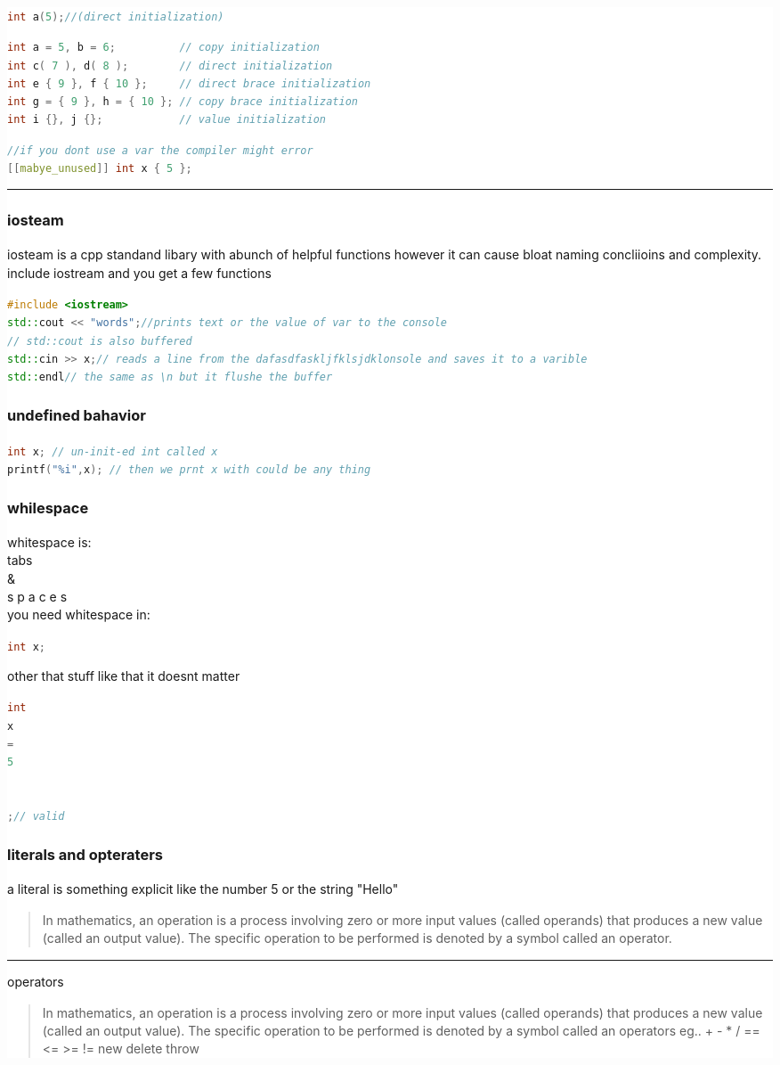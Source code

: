 ```cpp
int a(5);//(direct initialization)
```

```cpp
int a = 5, b = 6;          // copy initialization
int c( 7 ), d( 8 );        // direct initialization
int e { 9 }, f { 10 };     // direct brace initialization
int g = { 9 }, h = { 10 }; // copy brace initialization
int i {}, j {};            // value initialization
```
```cpp
//if you dont use a var the compiler might error
[[mabye_unused]] int x { 5 };
```

---
### iosteam
iosteam is a cpp standand libary with abunch of helpful functions however it can cause bloat naming concliioins and complexity.
include iostream and you get a few functions 
```cpp
#include <iostream>
std::cout << "words";//prints text or the value of var to the console 
// std::cout is also buffered
std::cin >> x;// reads a line from the dafasdfaskljfklsjdklonsole and saves it to a varible 
std::endl// the same as \n but it flushe the buffer
```
### undefined bahavior 
```cpp
int x; // un-init-ed int called x
printf("%i",x); // then we prnt x with could be any thing
```
### whilespace
whitespace is:  
    tabs  
     &  
s p a c e s   
you need whitespace in:
```cpp 
int x;
```
other that stuff like that it doesnt matter
```cpp
int        
x 
= 
5 


;// valid
```
### literals and opteraters
a literal is something explicit like the number 5 or the string "Hello"  
> In mathematics, an operation is a process involving zero or more input values (called operands) that produces a new value (called an output value). The specific operation to be performed is denoted by a symbol called an operator.
--- 
operators
> In mathematics, an operation is a process involving zero or more input values (called operands) that produces a new value (called an output value). The specific operation to be performed is denoted by a symbol called an operators
eg.. + - * / == <= >= != new delete throw